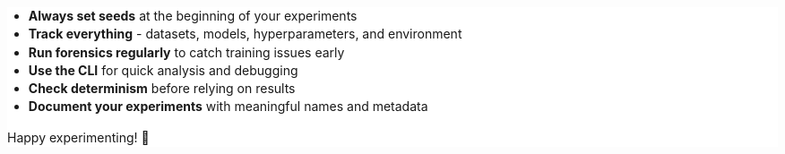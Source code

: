 - **Always set seeds** at the beginning of your experiments
- **Track everything** - datasets, models, hyperparameters, and environment
- **Run forensics regularly** to catch training issues early
- **Use the CLI** for quick analysis and debugging
- **Check determinism** before relying on results
- **Document your experiments** with meaningful names and metadata

Happy experimenting! 🎉
